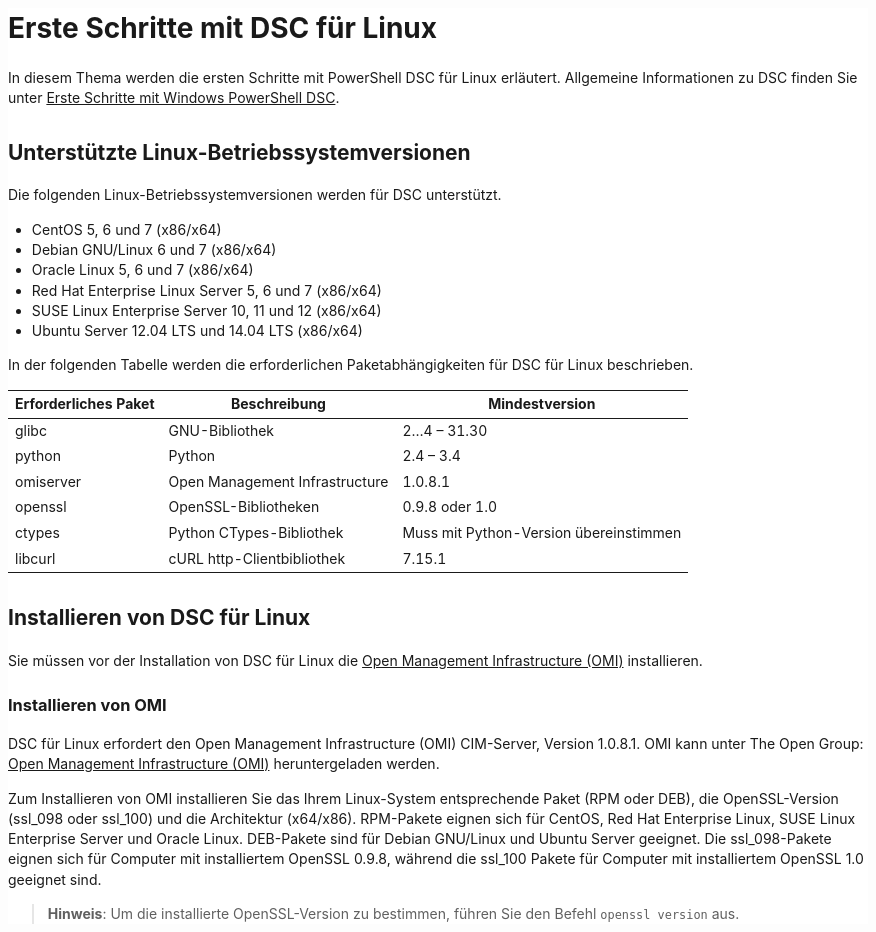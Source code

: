# Erste Schritte mit DSC für Linux

In diesem Thema werden die ersten Schritte mit PowerShell DSC für Linux erläutert. Allgemeine Informationen zu DSC finden Sie unter [Erste Schritte mit Windows PowerShell DSC](overview.md).

## Unterstützte Linux-Betriebssystemversionen

Die folgenden Linux-Betriebssystemversionen werden für DSC unterstützt.
- CentOS 5, 6 und 7 (x86/x64)
- Debian GNU/Linux 6 und 7 (x86/x64)
- Oracle Linux 5, 6 und 7 (x86/x64)
- Red Hat Enterprise Linux Server 5, 6 und 7 (x86/x64)
- SUSE Linux Enterprise Server 10, 11 und 12 (x86/x64)
- Ubuntu Server 12.04 LTS und 14.04 LTS (x86/x64)

In der folgenden Tabelle werden die erforderlichen Paketabhängigkeiten für DSC für Linux beschrieben.

|  Erforderliches Paket |  Beschreibung |  Mindestversion | 
|---|---|---|
| glibc| GNU-Bibliothek| 2…4 – 31.30| 
| python| Python| 2.4 – 3.4| 
| omiserver| Open Management Infrastructure| 1.0.8.1| 
| openssl| OpenSSL-Bibliotheken| 0.9.8 oder 1.0| 
| ctypes| Python CTypes-Bibliothek| Muss mit Python-Version übereinstimmen| 
| libcurl| cURL http-Clientbibliothek| 7.15.1| 

## Installieren von DSC für Linux

Sie müssen vor der Installation von DSC für Linux die [Open Management Infrastructure (OMI)](https://collaboration.opengroup.org/omi/) installieren.

### Installieren von OMI

DSC für Linux erfordert den Open Management Infrastructure (OMI) CIM-Server, Version 1.0.8.1. OMI kann unter The Open Group: [Open Management Infrastructure (OMI)](https://collaboration.opengroup.org/omi/) heruntergeladen werden.

Zum Installieren von OMI installieren Sie das Ihrem Linux-System entsprechende Paket (RPM oder DEB), die OpenSSL-Version (ssl_098 oder ssl_100) und die Architektur (x64/x86). RPM-Pakete eignen sich für CentOS, Red Hat Enterprise Linux, SUSE Linux Enterprise Server und Oracle Linux. DEB-Pakete sind für Debian GNU/Linux und Ubuntu Server geeignet. Die ssl_098-Pakete eignen sich für Computer mit installiertem OpenSSL 0.9.8, während die ssl_100 Pakete für Computer mit installiertem OpenSSL 1.0 geeignet sind.

> **Hinweis**: Um die installierte OpenSSL-Version zu bestimmen, führen Sie den Befehl `openssl version` aus.
